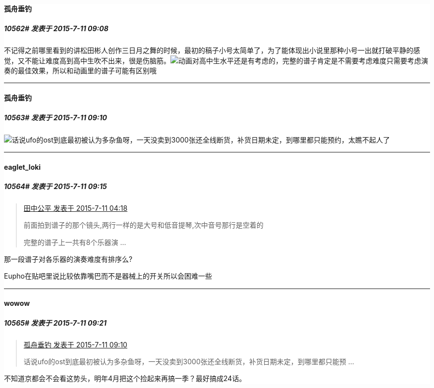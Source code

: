 ####  孤舟垂钓  
##### 10562#       发表于 2015-7-11 09:08




不记得之前哪里看到的讲松田彬人创作三日月之舞的时候，最初的稿子小号太简单了，为了能体现出小说里那种小号一出就打破平静的感觉，又不能让难度高到高中生吹不出来，很是伤脑筋。<img src="https://static.saraba1st.com/image/smiley/face/119.gif" referrerpolicy="no-referrer">动画对高中生水平还是有考虑的，完整的谱子肯定是不需要考虑难度只需要考虑演奏的最佳效果，所以和动画里的谱子可能有区别哦







*****

####  孤舟垂钓  
##### 10563#       发表于 2015-7-11 09:10



<img src="https://static.saraba1st.com/image/smiley/face/119.gif" referrerpolicy="no-referrer">话说ufo的ost到底最初被认为多杂鱼呀，一天没卖到3000张还全线断货，补货日期未定，到哪里都只能预约，太瞧不起人了







*****

####  eaglet_loki  
##### 10564#       发表于 2015-7-11 09:15



<blockquote><a href="httphttps://bbs.saraba1st.com/2b/forum.php?mod=redirect&amp;goto=findpost&amp;pid=29507107&amp;ptid=1085129" target="_blank">田中公平 发表于 2015-7-11 04:18</a>

前面拍到谱子的那个镜头,两行一样的是大号和低音提琴,次中音号那行是空着的

完整的谱子上一共有8个乐器演 ...</blockquote>
那一段谱子对各乐器的演奏难度有排序么?


Eupho在贴吧里说比较依靠嘴巴而不是器械上的开关所以会困难一些







*****

####  wowow  
##### 10565#       发表于 2015-7-11 09:21



<blockquote><a href="httphttps://bbs.saraba1st.com/2b/forum.php?mod=redirect&amp;goto=findpost&amp;pid=29507742&amp;ptid=1085129" target="_blank">孤舟垂钓 发表于 2015-7-11 09:10</a>

话说ufo的ost到底最初被认为多杂鱼呀，一天没卖到3000张还全线断货，补货日期未定，到哪里都只能预 ...</blockquote>
不知道京都会不会看这势头，明年4月把这个捡起来再搞一季？最好搞成24话。
